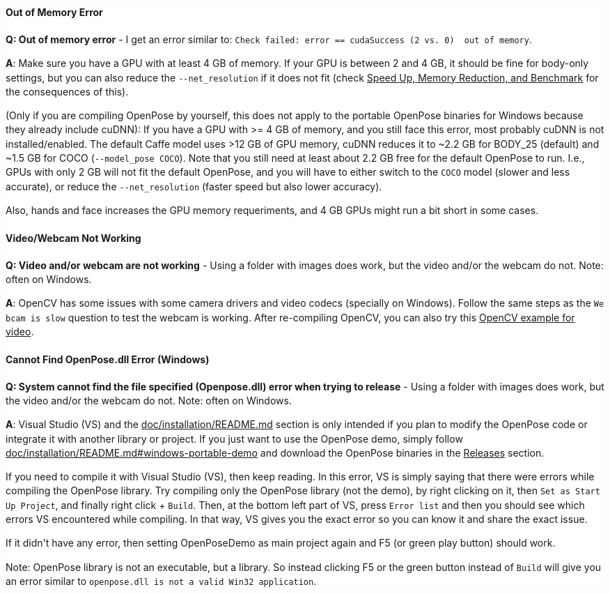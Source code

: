 

#### Out of Memory Error
**Q: Out of memory error** - I get an error similar to: `Check failed: error == cudaSuccess (2 vs. 0)  out of memory`.

**A**: Make sure you have a GPU with at least 4 GB of memory. If your GPU is between 2 and 4 GB, it should be fine for body-only settings, but you can also reduce the `--net_resolution` if it does not fit (check [Speed Up, Memory Reduction, and Benchmark](#speed-up-memory-reduction-and-benchmark) for the consequences of this).

(Only if you are compiling OpenPose by yourself, this does not apply to the portable OpenPose binaries for Windows because they already include cuDNN): If you have a GPU with >= 4 GB of memory, and you still face this error, most probably cuDNN is not installed/enabled. The default Caffe model uses >12 GB of GPU memory, cuDNN reduces it to ~2.2 GB for BODY_25 (default) and ~1.5 GB for COCO (`--model_pose COCO`). Note that you still need at least about 2.2 GB free for the default OpenPose to run. I.e., GPUs with only 2 GB will not fit the default OpenPose, and you will have to either switch to the `COCO` model (slower and less accurate), or reduce the `--net_resolution` (faster speed but also lower accuracy).

Also, hands and face increases the GPU memory requeriments, and 4 GB GPUs might run a bit short in some cases.



#### Video/Webcam Not Working
**Q: Video and/or webcam are not working** - Using a folder with images does work, but the video and/or the webcam do not. Note: often on Windows.

**A**: OpenCV has some issues with some camera drivers and video codecs (specially on Windows). Follow the same steps as the `Webcam is slow` question to test the webcam is working. After re-compiling OpenCV, you can also try this [OpenCV example for video](http://docs.opencv.org/3.0-beta/modules/videoio/doc/reading_and_writing_video.html).



#### Cannot Find OpenPose.dll Error (Windows)
**Q: System cannot find the file specified (Openpose.dll) error when trying to release** - Using a folder with images does work, but the video and/or the webcam do not. Note: often on Windows.

**A**: Visual Studio (VS) and the [doc/installation/README.md](installation/README.md) section is only intended if you plan to modify the OpenPose code or integrate it with another library or project. If you just want to use the OpenPose demo, simply follow [doc/installation/README.md#windows-portable-demo](installation/README.md#windows-portable-demo) and download the OpenPose binaries in the [Releases](https://github.com/CMU-Perceptual-Computing-Lab/openpose/releases) section.

If you need to compile it with Visual Studio (VS), then keep reading. In this error, VS is simply saying that there were errors while compiling the OpenPose library. Try compiling only the OpenPose library (not the demo), by right clicking on it, then `Set as StartUp Project`, and finally right click + `Build`. Then, at the bottom left part of VS, press `Error list` and then you should see which errors VS encountered while compiling. In that way, VS gives you the exact error so you can know it and share the exact issue.

If it didn't have any error, then setting OpenPoseDemo as main project again and F5 (or green play button) should work.

Note: OpenPose library is not an executable, but a library. So instead clicking F5 or the green button instead of `Build` will give you an error similar to `openpose.dll is not a valid Win32 application`.
